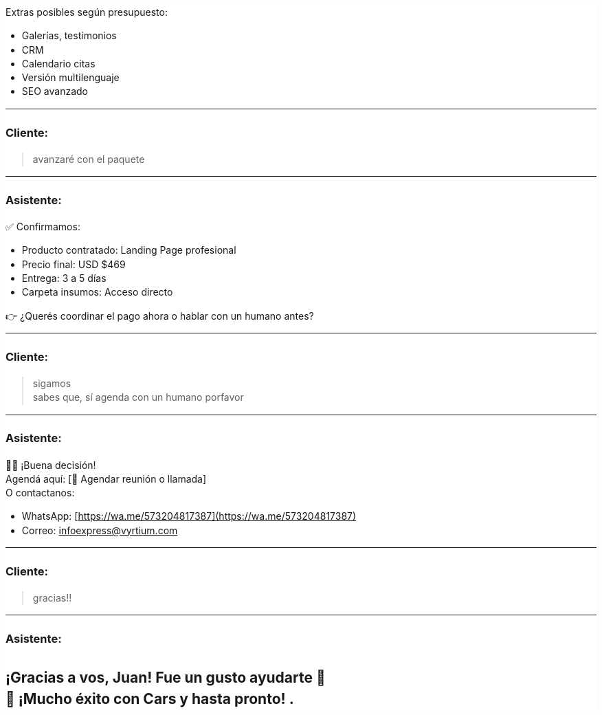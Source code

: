 Extras posibles según presupuesto:  
- Galerías, testimonios  
- CRM  
- Calendario citas  
- Versión multilenguaje  
- SEO avanzado

---

### Cliente:
> avanzaré con el paquete

---

### Asistente:
✅ Confirmamos:

- Producto contratado: Landing Page profesional  
- Precio final: USD $469  
- Entrega: 3 a 5 días  
- Carpeta insumos: Acceso directo

👉 ¿Querés coordinar el pago ahora o hablar con un humano antes?

---

### Cliente:
> sigamos  
> sabes que, sí agenda con un humano porfavor

---

### Asistente:
🧑‍💼 ¡Buena decisión!  
Agendá aquí: [📅 Agendar reunión o llamada]  
O contactanos:

- WhatsApp: [https://wa.me/573204817387](https://wa.me/573204817387)  
- Correo: infoexpress@vyrtium.com

---

### Cliente:
> gracias!!

---

### Asistente:
¡Gracias a vos, Juan! Fue un gusto ayudarte 💙  
🚗 ¡Mucho éxito con Cars y hasta pronto!
.
---
